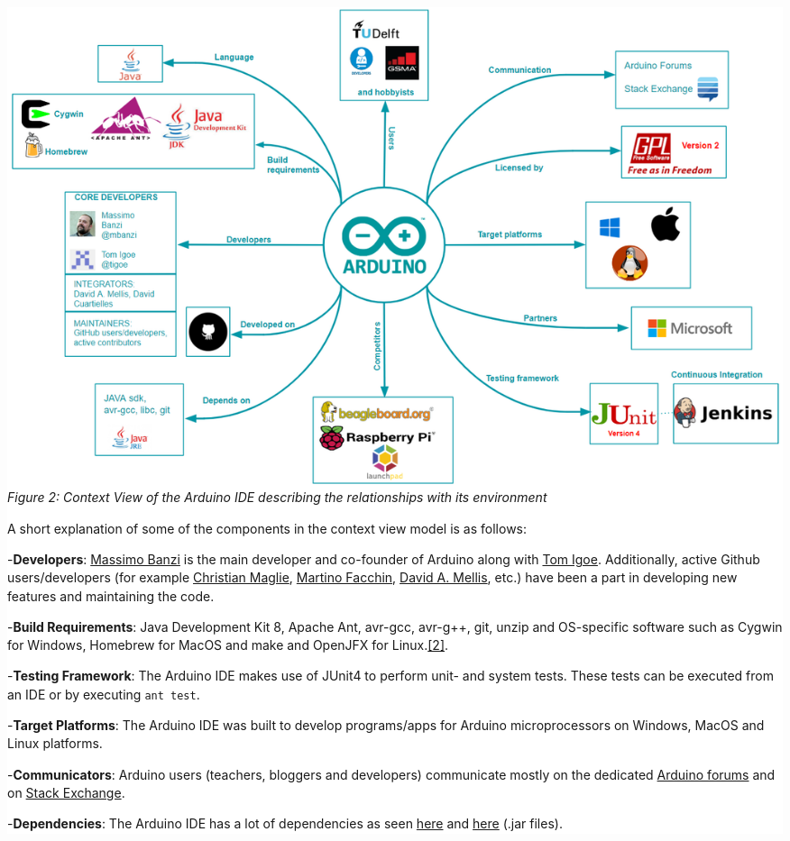 <img src="images/uml.png" width="100%" height="100%"><a name="fig2"></a> \
*Figure 2: Context View of the Arduino IDE describing the relationships with its environment*

A short explanation of some of the components in the context view model is as follows:

-**Developers**: [Massimo Banzi](https://github.com/mbanzi) is the main developer and co-founder of Arduino along with [Tom Igoe](https://github.com/tigoe). Additionally, active Github users/developers (for example [Christian Maglie](https://github.com/cmaglie), [Martino Facchin](https://github.com/facchinm), [David A. Mellis](https://github.com/damellis), etc.) have been a part in developing new features and maintaining the code.

-**Build Requirements**: Java Development Kit 8, Apache Ant, avr-gcc, avr-g++, git, unzip and OS-specific software such as Cygwin for Windows, Homebrew for MacOS and make and OpenJFX for Linux.[[2]](#r2).

-**Testing Framework**: The Arduino IDE makes use of JUnit4 to perform unit- and system tests. These tests can be executed from an IDE or by executing `ant test`.

-**Target Platforms**: The Arduino IDE was built to develop programs/apps for Arduino microprocessors on Windows, MacOS and Linux platforms.

-**Communicators**: Arduino users (teachers, bloggers and developers) communicate mostly on the dedicated [Arduino forums](https://forum.arduino.cc/) and on [Stack Exchange](https://arduino.stackexchange.com/).

-**Dependencies**: The Arduino IDE has a lot of dependencies as seen [here](https://github.com/arduino/Arduino/tree/master/arduino-core/lib) and [here](https://github.com/arduino/Arduino/tree/master/app/lib)  (.jar files).
